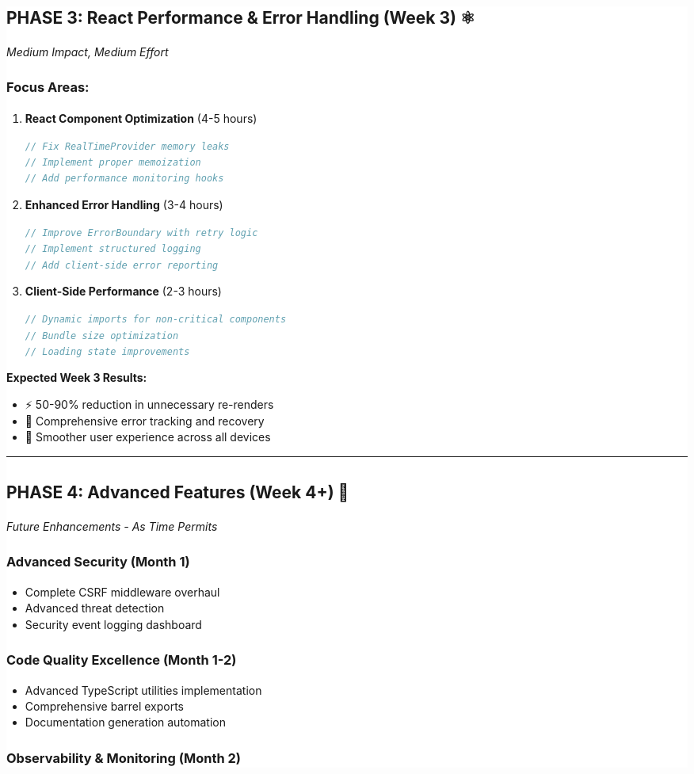 ## **PHASE 3: React Performance & Error Handling (Week 3)** ⚛️

_Medium Impact, Medium Effort_

### **Focus Areas:**

1. **React Component Optimization** (4-5 hours)

   ```typescript
   // Fix RealTimeProvider memory leaks
   // Implement proper memoization
   // Add performance monitoring hooks
   ```

2. **Enhanced Error Handling** (3-4 hours)

   ```typescript
   // Improve ErrorBoundary with retry logic
   // Implement structured logging
   // Add client-side error reporting
   ```

3. **Client-Side Performance** (2-3 hours)
   ```typescript
   // Dynamic imports for non-critical components
   // Bundle size optimization
   // Loading state improvements
   ```

**Expected Week 3 Results:**

- ⚡ 50-90% reduction in unnecessary re-renders
- 🐛 Comprehensive error tracking and recovery
- 📱 Smoother user experience across all devices

---

## **PHASE 4: Advanced Features (Week 4+)** 🔬

_Future Enhancements - As Time Permits_

### **Advanced Security (Month 1)**

- Complete CSRF middleware overhaul
- Advanced threat detection
- Security event logging dashboard

### **Code Quality Excellence (Month 1-2)**

- Advanced TypeScript utilities implementation
- Comprehensive barrel exports
- Documentation generation automation

### **Observability & Monitoring (Month 2)**
